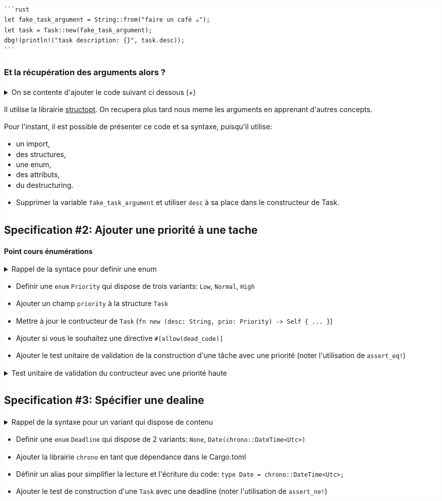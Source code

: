     ```rust
    let fake_task_argument = String::from("faire un café ☕");
    let task = Task::new(fake_task_argument);
    dbg!(println!("task description: {}", task.desc));
    ```

### Et la récupération des arguments alors ?


<details><summary>On se contente d'ajouter le code suivant ci dessous (+)</summary></details>

Il utilise la librairie [structopt](https://docs.rs/structopt/latest/structopt/#).
On recupera plus tard nous meme les arguments en apprenant d'autres concepts.

Pour l'instant, il est possible de présenter ce code et sa syntaxe, puisqu'il utilise:

* un import,
* des structures,
* une enum,
* des attributs,
* du destructuring.

- Supprimer la variable `fake_task_argument` et utiliser `desc` à sa place dans le constructeur de Task.


## Specification #2: Ajouter une priorité à une tache

**Point cours énumérations**

<details><summary>Rappel de la syntace pour definir une enum</summary></details>

 -  Definir une `enum` `Priority` qui dispose de trois variants: `Low`, `Normal`, `High`

 -  Ajouter un champ `priority` à la structure `Task`

 -  Mettre à jour le contructeur de `Task` (`fn new (desc: String, prio: Priority) -> Self { ... }`)

 -  Ajouter si vous le souhaitez une directive `#[allow(dead_code)]`

 -  Ajouter le test unitaire de validation de la construction d'une tâche avec une priorité (noter l'utilisation de `assert_eq!`)

<details><summary>Test unitaire de validation du contructeur avec une priorité haute</summary></details>

## Specification #3: Spécifier une dealine

<details><summary>Rappel de la syntaxe pour un variant qui dispose de contenu</summary></details>

 -  Definir une `enum` `Deadline` qui dispose de 2 variants: `None`, `Date(chrono::DateTime<Utc>)`

 -  Ajouter la librairie `chrono` en tant que dépendance dans le Cargo.toml

 -  Définir un alias pour simplifier la lecture et l'écriture du code: `type Date = chrono::DateTime<Utc>;`

 -  Ajouter le test de construction d'une `Task` avec une deadline (noter l'utilisation de `assert_ne!`)
